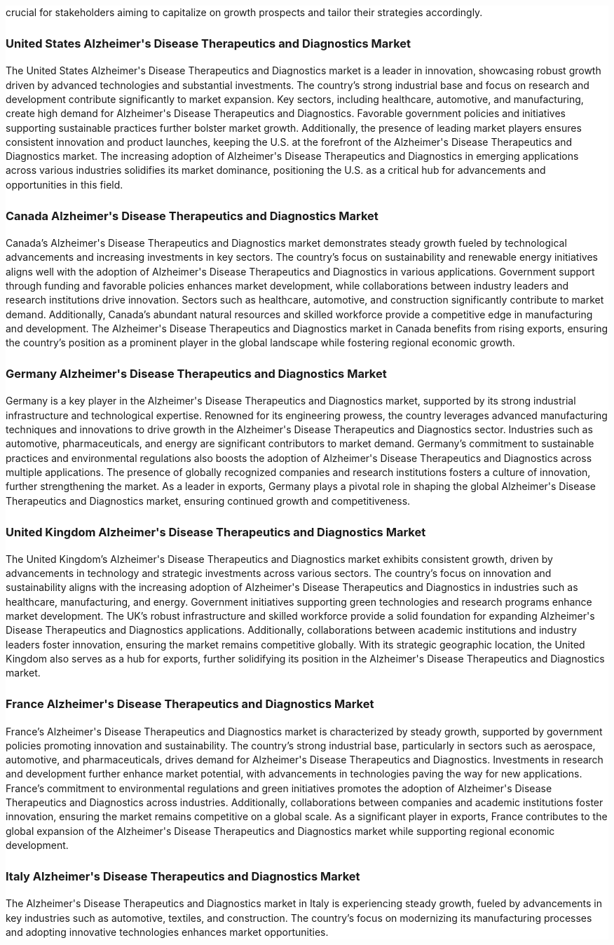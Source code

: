 crucial for stakeholders aiming to capitalize on growth prospects and tailor their strategies accordingly.</p><h3>United States Alzheimer's Disease Therapeutics and Diagnostics Market</h3><p>The United States Alzheimer's Disease Therapeutics and Diagnostics market is a leader in innovation, showcasing robust growth driven by advanced technologies and substantial investments. The country&rsquo;s strong industrial base and focus on research and development contribute significantly to market expansion. Key sectors, including healthcare, automotive, and manufacturing, create high demand for Alzheimer's Disease Therapeutics and Diagnostics. Favorable government policies and initiatives supporting sustainable practices further bolster market growth. Additionally, the presence of leading market players ensures consistent innovation and product launches, keeping the U.S. at the forefront of the Alzheimer's Disease Therapeutics and Diagnostics market. The increasing adoption of Alzheimer's Disease Therapeutics and Diagnostics in emerging applications across various industries solidifies its market dominance, positioning the U.S. as a critical hub for advancements and opportunities in this field.</p><h3>Canada Alzheimer's Disease Therapeutics and Diagnostics Market</h3><p>Canada&rsquo;s Alzheimer's Disease Therapeutics and Diagnostics market demonstrates steady growth fueled by technological advancements and increasing investments in key sectors. The country&rsquo;s focus on sustainability and renewable energy initiatives aligns well with the adoption of Alzheimer's Disease Therapeutics and Diagnostics in various applications. Government support through funding and favorable policies enhances market development, while collaborations between industry leaders and research institutions drive innovation. Sectors such as healthcare, automotive, and construction significantly contribute to market demand. Additionally, Canada&rsquo;s abundant natural resources and skilled workforce provide a competitive edge in manufacturing and development. The Alzheimer's Disease Therapeutics and Diagnostics market in Canada benefits from rising exports, ensuring the country&rsquo;s position as a prominent player in the global landscape while fostering regional economic growth.</p><h3>Germany Alzheimer's Disease Therapeutics and Diagnostics Market</h3><p>Germany is a key player in the Alzheimer's Disease Therapeutics and Diagnostics market, supported by its strong industrial infrastructure and technological expertise. Renowned for its engineering prowess, the country leverages advanced manufacturing techniques and innovations to drive growth in the Alzheimer's Disease Therapeutics and Diagnostics sector. Industries such as automotive, pharmaceuticals, and energy are significant contributors to market demand. Germany&rsquo;s commitment to sustainable practices and environmental regulations also boosts the adoption of Alzheimer's Disease Therapeutics and Diagnostics across multiple applications. The presence of globally recognized companies and research institutions fosters a culture of innovation, further strengthening the market. As a leader in exports, Germany plays a pivotal role in shaping the global Alzheimer's Disease Therapeutics and Diagnostics market, ensuring continued growth and competitiveness.</p><h3>United Kingdom Alzheimer's Disease Therapeutics and Diagnostics Market</h3><p>The United Kingdom&rsquo;s Alzheimer's Disease Therapeutics and Diagnostics market exhibits consistent growth, driven by advancements in technology and strategic investments across various sectors. The country&rsquo;s focus on innovation and sustainability aligns with the increasing adoption of Alzheimer's Disease Therapeutics and Diagnostics in industries such as healthcare, manufacturing, and energy. Government initiatives supporting green technologies and research programs enhance market development. The UK&rsquo;s robust infrastructure and skilled workforce provide a solid foundation for expanding Alzheimer's Disease Therapeutics and Diagnostics applications. Additionally, collaborations between academic institutions and industry leaders foster innovation, ensuring the market remains competitive globally. With its strategic geographic location, the United Kingdom also serves as a hub for exports, further solidifying its position in the Alzheimer's Disease Therapeutics and Diagnostics market.</p><h3>France Alzheimer's Disease Therapeutics and Diagnostics Market</h3><p>France&rsquo;s Alzheimer's Disease Therapeutics and Diagnostics market is characterized by steady growth, supported by government policies promoting innovation and sustainability. The country&rsquo;s strong industrial base, particularly in sectors such as aerospace, automotive, and pharmaceuticals, drives demand for Alzheimer's Disease Therapeutics and Diagnostics. Investments in research and development further enhance market potential, with advancements in technologies paving the way for new applications. France&rsquo;s commitment to environmental regulations and green initiatives promotes the adoption of Alzheimer's Disease Therapeutics and Diagnostics across industries. Additionally, collaborations between companies and academic institutions foster innovation, ensuring the market remains competitive on a global scale. As a significant player in exports, France contributes to the global expansion of the Alzheimer's Disease Therapeutics and Diagnostics market while supporting regional economic development.</p><h3>Italy Alzheimer's Disease Therapeutics and Diagnostics Market</h3><p>The Alzheimer's Disease Therapeutics and Diagnostics market in Italy is experiencing steady growth, fueled by advancements in key industries such as automotive, textiles, and construction. The country&rsquo;s focus on modernizing its manufacturing processes and adopting innovative technologies enhances market opportunities.